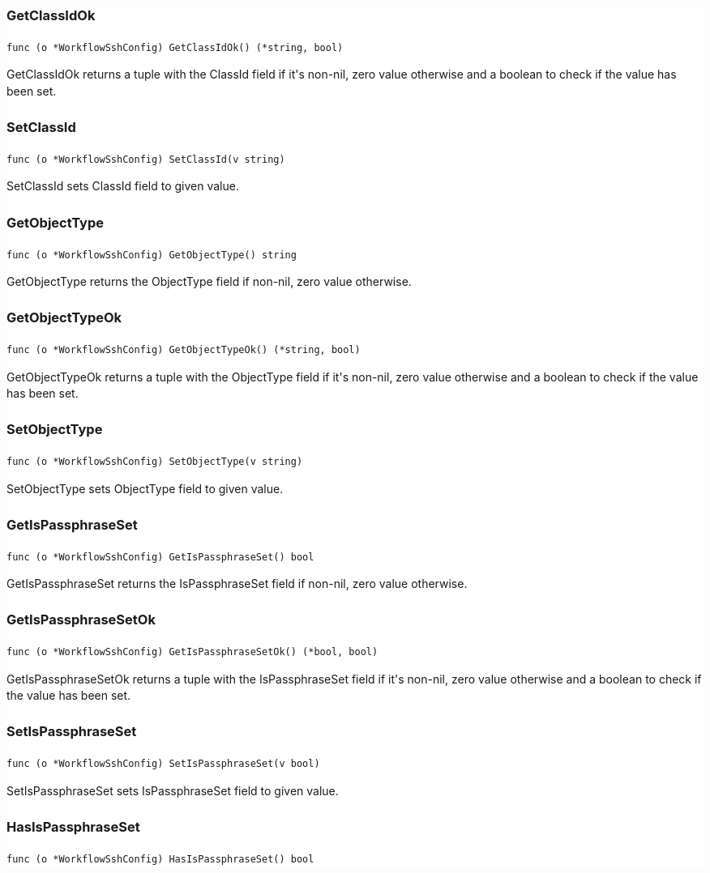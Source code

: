 ### GetClassIdOk

`func (o *WorkflowSshConfig) GetClassIdOk() (*string, bool)`

GetClassIdOk returns a tuple with the ClassId field if it's non-nil, zero value otherwise
and a boolean to check if the value has been set.

### SetClassId

`func (o *WorkflowSshConfig) SetClassId(v string)`

SetClassId sets ClassId field to given value.


### GetObjectType

`func (o *WorkflowSshConfig) GetObjectType() string`

GetObjectType returns the ObjectType field if non-nil, zero value otherwise.

### GetObjectTypeOk

`func (o *WorkflowSshConfig) GetObjectTypeOk() (*string, bool)`

GetObjectTypeOk returns a tuple with the ObjectType field if it's non-nil, zero value otherwise
and a boolean to check if the value has been set.

### SetObjectType

`func (o *WorkflowSshConfig) SetObjectType(v string)`

SetObjectType sets ObjectType field to given value.


### GetIsPassphraseSet

`func (o *WorkflowSshConfig) GetIsPassphraseSet() bool`

GetIsPassphraseSet returns the IsPassphraseSet field if non-nil, zero value otherwise.

### GetIsPassphraseSetOk

`func (o *WorkflowSshConfig) GetIsPassphraseSetOk() (*bool, bool)`

GetIsPassphraseSetOk returns a tuple with the IsPassphraseSet field if it's non-nil, zero value otherwise
and a boolean to check if the value has been set.

### SetIsPassphraseSet

`func (o *WorkflowSshConfig) SetIsPassphraseSet(v bool)`

SetIsPassphraseSet sets IsPassphraseSet field to given value.

### HasIsPassphraseSet

`func (o *WorkflowSshConfig) HasIsPassphraseSet() bool`
